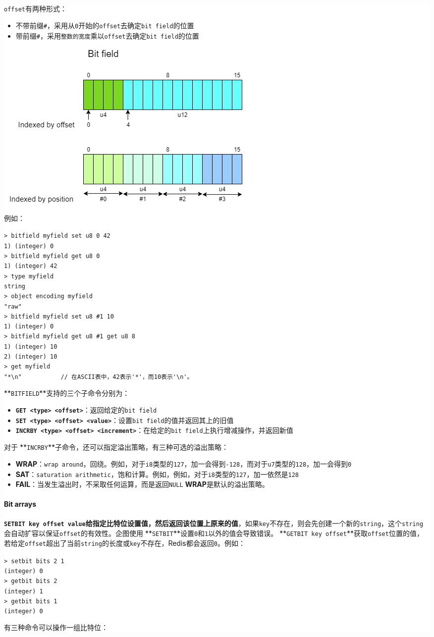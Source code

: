 `offset`有两种形式：
* 不带前缀`#`，采用从`0`开始的`offset`去确定`bit field`的位置
* 带前缀`#`，采用`整数的宽度`乘以`offset`去确定`bit field`的位置

![offset](images/bitfield-offset.png)

例如：
```Redis
> bitfield myfield set u8 0 42
1) (integer) 0
> bitfield myfield get u8 0
1) (integer) 42
> type myfield
string
> object encoding myfield
"raw"
> bitfield myfield set u8 #1 10
1) (integer) 0
> bitfield myfield get u8 #1 get u8 8
1) (integer) 10
2) (integer) 10
> get myfield
"*\n"           // 在ASCII表中，42表示'*'，而10表示'\n'。
```

**`BITFIELD`**支持的三个子命令分别为：
* **`GET <type> <offset>`**：返回给定的`bit field`
* **`SET <type> <offset> <value>`**：设置`bit field`的值并返回其上的旧值
* **`INCRBY <type> <offset> <increment>`**：在给定的`bit field`上执行增减操作，并返回新值

对于 **`INCRBY`**子命令，还可以指定溢出策略，有三种可选的溢出策略：
* **WRAP**：`wrap around`，回绕。例如，对于`i8`类型的`127`，加一会得到`-128`，而对于`u7`类型的`128`，加一会得到`0`
* **SAT**：`saturation arithmetic`，饱和计算。例如，例如，对于`i8`类型的`127`，加一依然是`128`
* **FAIL**：当发生溢出时，不采取任何运算，而是返回`NULL`
**WRAP**是默认的溢出策略。

#### Bit arrays
**`SETBIT key offset value`**给指定比特位设置值，然后返回该位置上**原来的值**，如果`key`不存在，则会先创建一个新的`string`，这个`string`会自动扩容以保证`offset`的有效性。企图使用 **`SETBIT`**设置`0`和`1`以外的值会导致错误。 **`GETBIT key offset`**获取`offset`位置的值，若给定`offset`超出了当前`string`的长度或`key`不存在，Redis都会返回`0`。例如：
```Redis
> setbit bits 2 1
(integer) 0
> getbit bits 2
(integer) 1
> getbit bits 1
(integer) 0
```
有三种命令可以操作一组比特位：